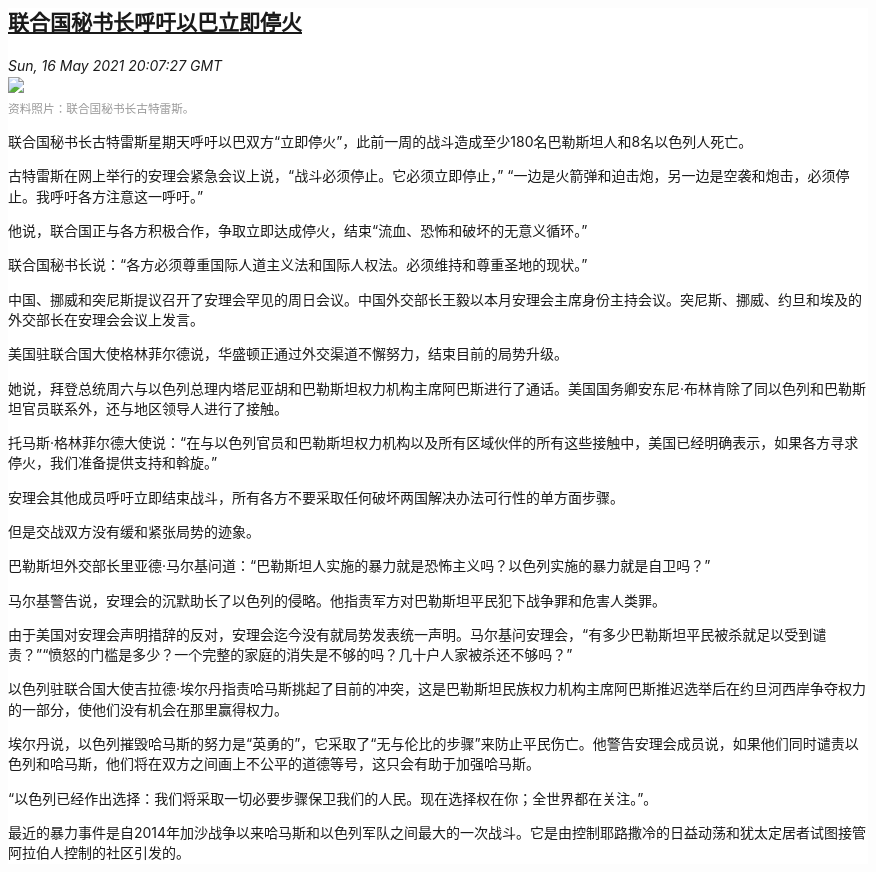 
[联合国秘书长呼吁以巴立即停火](https://www.voachinese.com/a/un-chief-calls-for-immediate-israeli-palestinian-cease-fire/5892684.html)
------

<div><i>Sun, 16 May 2021 20:07:27 GMT</i></div><img src="https://images.weserv.nl?url=gdb.voanews.com/90A21725-0489-4A27-BA73-B2130552096A_r1_s_w900.jpg" width="100%"><div><small style="color: #999;">资料照片：联合国秘书长古特雷斯。</small></div><p>联合国秘书长古特雷斯星期天呼吁以巴双方“立即停火”，此前一周的战斗造成至少180名巴勒斯坦人和8名以色列人死亡。</p><p>古特雷斯在网上举行的安理会紧急会议上说，“战斗必须停止。它必须立即停止，” “一边是火箭弹和迫击炮，另一边是空袭和炮击，必须停止。我呼吁各方注意这一呼吁。”</p><p>他说，联合国正与各方积极合作，争取立即达成停火，结束“流血、恐怖和破坏的无意义循环。”</p><p>联合国秘书长说：“各方必须尊重国际人道主义法和国际人权法。必须维持和尊重圣地的现状。”</p><p>中国、挪威和突尼斯提议召开了安理会罕见的周日会议。中国外交部长王毅以本月安理会主席身份主持会议。突尼斯、挪威、约旦和埃及的外交部长在安理会会议上发言。</p><p>美国驻联合国大使格林菲尔德说，华盛顿正通过外交渠道不懈努力，结束目前的局势升级。</p><p>她说，拜登总统周六与以色列总理内塔尼亚胡和巴勒斯坦权力机构主席阿巴斯进行了通话。美国国务卿安东尼·布林肯除了同以色列和巴勒斯坦官员联系外，还与地区领导人进行了接触。</p><p>托马斯·格林菲尔德大使说：“在与以色列官员和巴勒斯坦权力机构以及所有区域伙伴的所有这些接触中，美国已经明确表示，如果各方寻求停火，我们准备提供支持和斡旋。”</p><p>安理会其他成员呼吁立即结束战斗，所有各方不要采取任何破坏两国解决办法可行性的单方面步骤。</p><p>但是交战双方没有缓和紧张局势的迹象。</p><p>巴勒斯坦外交部长里亚德·马尔基问道：“巴勒斯坦人实施的暴力就是恐怖主义吗？以色列实施的暴力就是自卫吗？”</p><p>马尔基警告说，安理会的沉默助长了以色列的侵略。他指责军方对巴勒斯坦平民犯下战争罪和危害人类罪。</p><p>由于美国对安理会声明措辞的反对，安理会迄今没有就局势发表统一声明。马尔基问安理会，“有多少巴勒斯坦平民被杀就足以受到谴责？”“愤怒的门槛是多少？一个完整的家庭的消失是不够的吗？几十户人家被杀还不够吗？”</p><p>以色列驻联合国大使吉拉德·埃尔丹指责哈马斯挑起了目前的冲突，这是巴勒斯坦民族权力机构主席阿巴斯推迟选举后在约旦河西岸争夺权力的一部分，使他们没有机会在那里赢得权力。</p><p>埃尔丹说，以色列摧毁哈马斯的努力是“英勇的”，它采取了“无与伦比的步骤”来防止平民伤亡。他警告安理会成员说，如果他们同时谴责以色列和哈马斯，他们将在双方之间画上不公平的道德等号，这只会有助于加强哈马斯。</p><p>“以色列已经作出选择：我们将采取一切必要步骤保卫我们的人民。现在选择权在你；全世界都在关注。”。</p><p>最近的暴力事件是自2014年加沙战争以来哈马斯和以色列军队之间最大的一次战斗。它是由控制耶路撒冷的日益动荡和犹太定居者试图接管阿拉伯人控制的社区引发的。</p>
